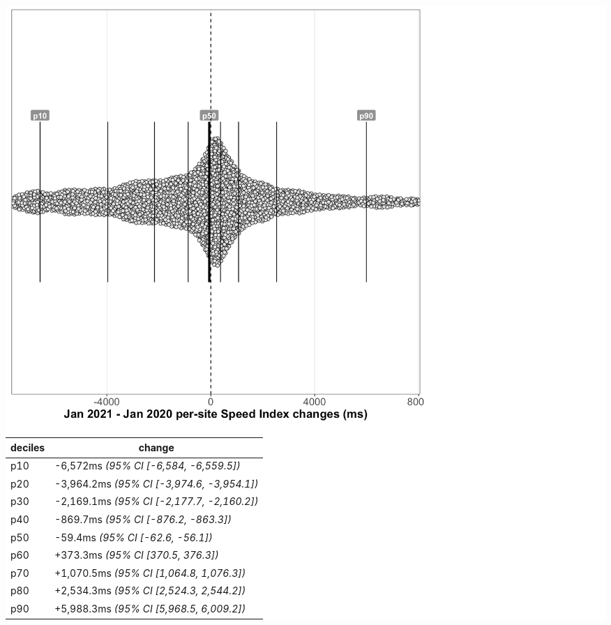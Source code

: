 <img src="diff-si_value-2020-January-2021-January.png" alt="January 2020 vs January 2021 Speed Index value" width="600" height="600">

| deciles | change |
| --- | --- |
| p10 | -6,572ms _(95% CI [-6,584, -6,559.5])_ |
| p20 | -3,964.2ms _(95% CI [-3,974.6, -3,954.1])_ |
| p30 | -2,169.1ms _(95% CI [-2,177.7, -2,160.2])_ |
| p40 | -869.7ms _(95% CI [-876.2, -863.3])_ |
| p50 | -59.4ms _(95% CI [-62.6, -56.1])_ |
| p60 | +373.3ms _(95% CI [370.5, 376.3])_ |
| p70 | +1,070.5ms _(95% CI [1,064.8, 1,076.3])_ |
| p80 | +2,534.3ms _(95% CI [2,524.3, 2,544.2])_ |
| p90 | +5,988.3ms _(95% CI [5,968.5, 6,009.2])_ |
